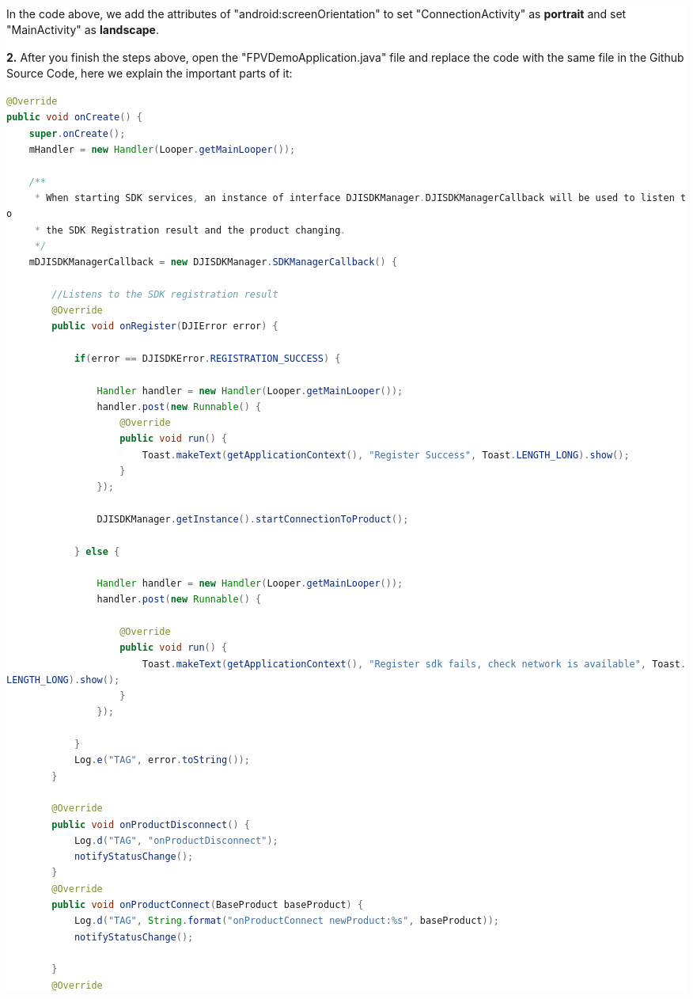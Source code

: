 In the code above, we add the attributes of "android:screenOrientation" to set "ConnectionActivity" as **portrait** and set "MainActivity" as **landscape**.

**2.** After you finish the steps above, open the "FPVDemoApplication.java" file and replace the code with the same file in the Github Source Code, here we explain the important parts of it:

~~~java
@Override
public void onCreate() {
    super.onCreate();
    mHandler = new Handler(Looper.getMainLooper());

    /**
     * When starting SDK services, an instance of interface DJISDKManager.DJISDKManagerCallback will be used to listen to
     * the SDK Registration result and the product changing.
     */
    mDJISDKManagerCallback = new DJISDKManager.SDKManagerCallback() {

        //Listens to the SDK registration result
        @Override
        public void onRegister(DJIError error) {

            if(error == DJISDKError.REGISTRATION_SUCCESS) {

                Handler handler = new Handler(Looper.getMainLooper());
                handler.post(new Runnable() {
                    @Override
                    public void run() {
                        Toast.makeText(getApplicationContext(), "Register Success", Toast.LENGTH_LONG).show();
                    }
                });

                DJISDKManager.getInstance().startConnectionToProduct();

            } else {

                Handler handler = new Handler(Looper.getMainLooper());
                handler.post(new Runnable() {

                    @Override
                    public void run() {
                        Toast.makeText(getApplicationContext(), "Register sdk fails, check network is available", Toast.LENGTH_LONG).show();
                    }
                });

            }
            Log.e("TAG", error.toString());
        }

        @Override
        public void onProductDisconnect() {
            Log.d("TAG", "onProductDisconnect");
            notifyStatusChange();
        }
        @Override
        public void onProductConnect(BaseProduct baseProduct) {
            Log.d("TAG", String.format("onProductConnect newProduct:%s", baseProduct));
            notifyStatusChange();

        }
        @Override
~~~